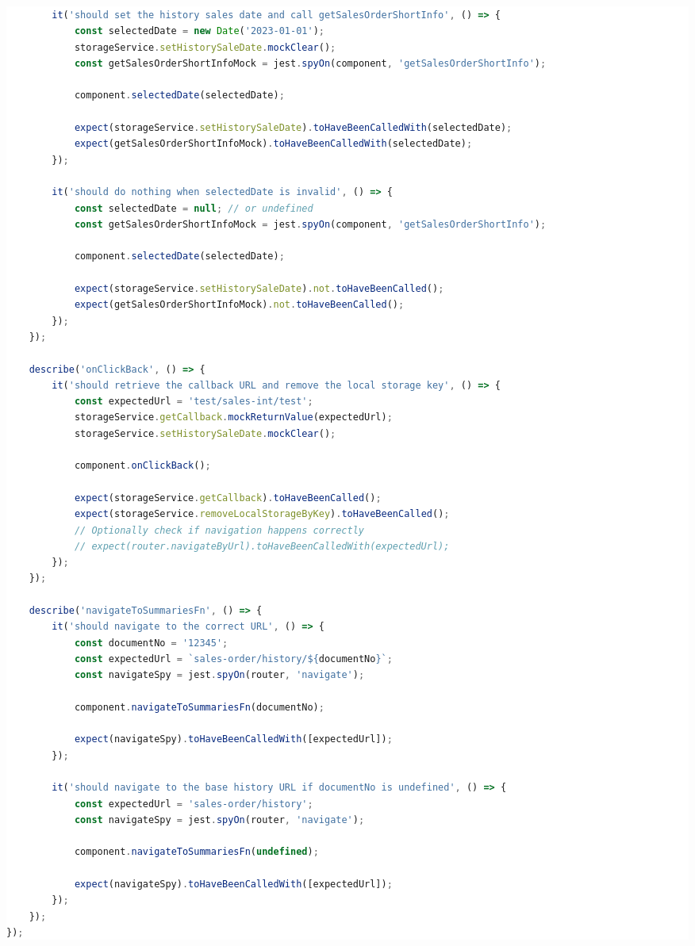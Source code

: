 ```typescript
        it('should set the history sales date and call getSalesOrderShortInfo', () => {
            const selectedDate = new Date('2023-01-01');
            storageService.setHistorySaleDate.mockClear();
            const getSalesOrderShortInfoMock = jest.spyOn(component, 'getSalesOrderShortInfo');

            component.selectedDate(selectedDate);

            expect(storageService.setHistorySaleDate).toHaveBeenCalledWith(selectedDate);
            expect(getSalesOrderShortInfoMock).toHaveBeenCalledWith(selectedDate);
        });

        it('should do nothing when selectedDate is invalid', () => {
            const selectedDate = null; // or undefined
            const getSalesOrderShortInfoMock = jest.spyOn(component, 'getSalesOrderShortInfo');

            component.selectedDate(selectedDate);

            expect(storageService.setHistorySaleDate).not.toHaveBeenCalled();
            expect(getSalesOrderShortInfoMock).not.toHaveBeenCalled();
        });
    });

    describe('onClickBack', () => {
        it('should retrieve the callback URL and remove the local storage key', () => {
            const expectedUrl = 'test/sales-int/test';
            storageService.getCallback.mockReturnValue(expectedUrl);
            storageService.setHistorySaleDate.mockClear();

            component.onClickBack();
            
            expect(storageService.getCallback).toHaveBeenCalled();
            expect(storageService.removeLocalStorageByKey).toHaveBeenCalled();
            // Optionally check if navigation happens correctly
            // expect(router.navigateByUrl).toHaveBeenCalledWith(expectedUrl);
        });
    });

    describe('navigateToSummariesFn', () => {
        it('should navigate to the correct URL', () => {
            const documentNo = '12345';
            const expectedUrl = `sales-order/history/${documentNo}`;
            const navigateSpy = jest.spyOn(router, 'navigate');

            component.navigateToSummariesFn(documentNo);

            expect(navigateSpy).toHaveBeenCalledWith([expectedUrl]);
        });

        it('should navigate to the base history URL if documentNo is undefined', () => {
            const expectedUrl = 'sales-order/history';
            const navigateSpy = jest.spyOn(router, 'navigate');

            component.navigateToSummariesFn(undefined);

            expect(navigateSpy).toHaveBeenCalledWith([expectedUrl]);
        });
    });
});
```
